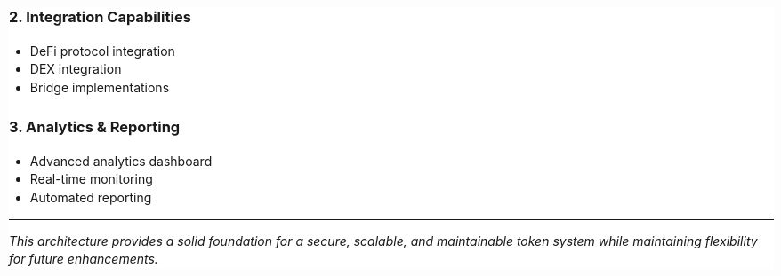 ### 2. Integration Capabilities
- DeFi protocol integration
- DEX integration
- Bridge implementations

### 3. Analytics & Reporting
- Advanced analytics dashboard
- Real-time monitoring
- Automated reporting

---

*This architecture provides a solid foundation for a secure, scalable, and maintainable token system while maintaining flexibility for future enhancements.* 